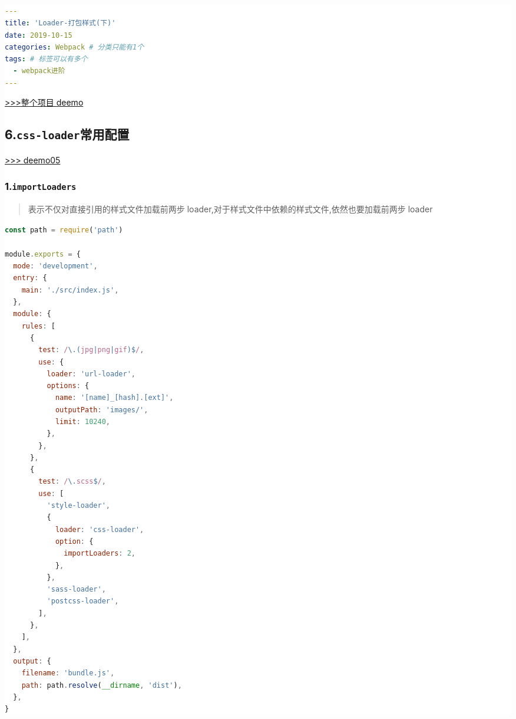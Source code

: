 ```yaml
---
title: 'Loader-打包样式(下)'
date: 2019-10-15
categories: Webpack # 分类只能有1个
tags: # 标签可以有多个
  - webpack进阶
---
```




[>>>整个项目 deemo](https://github.com/lailailee/webpack4.0-advanced)

## 6.`css-loader`常用配置

[>>> deemo05](https://github.com/lailailee/webpack4.0-advanced/tree/master/deemo/deemo05-complex-css-modules)

### 1.`importLoaders`

> 表示不仅对直接引用的样式文件加载前两步 loader,对于样式文件中依赖的样式文件,依然也要加载前两步 loader

```js
const path = require('path')

module.exports = {
  mode: 'development',
  entry: {
    main: './src/index.js',
  },
  module: {
    rules: [
      {
        test: /\.(jpg|png|gif)$/,
        use: {
          loader: 'url-loader',
          options: {
            name: '[name]_[hash].[ext]',
            outputPath: 'images/',
            limit: 10240,
          },
        },
      },
      {
        test: /\.scss$/,
        use: [
          'style-loader',
          {
            loader: 'css-loader',
            option: {
              importLoaders: 2,
            },
          },
          'sass-loader',
          'postcss-loader',
        ],
      },
    ],
  },
  output: {
    filename: 'bundle.js',
    path: path.resolve(__dirname, 'dist'),
  },
}
```